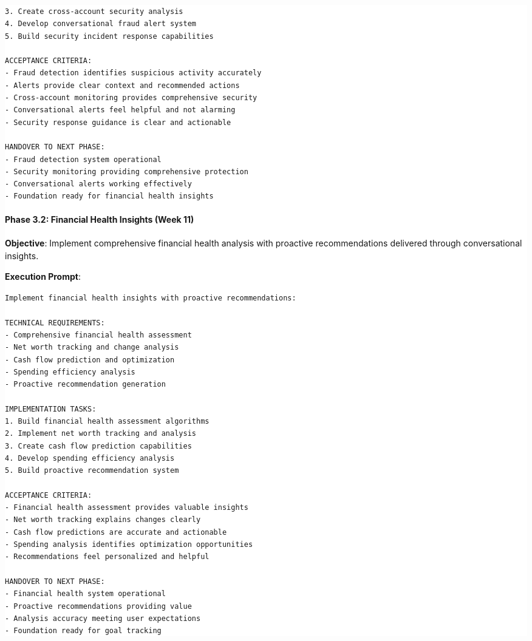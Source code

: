 ```
3. Create cross-account security analysis
4. Develop conversational fraud alert system
5. Build security incident response capabilities

ACCEPTANCE CRITERIA:
- Fraud detection identifies suspicious activity accurately
- Alerts provide clear context and recommended actions
- Cross-account monitoring provides comprehensive security
- Conversational alerts feel helpful and not alarming
- Security response guidance is clear and actionable

HANDOVER TO NEXT PHASE:
- Fraud detection system operational
- Security monitoring providing comprehensive protection
- Conversational alerts working effectively
- Foundation ready for financial health insights
```

#### Phase 3.2: Financial Health Insights (Week 11)
**Objective**: Implement comprehensive financial health analysis with proactive recommendations delivered through conversational insights.

**Execution Prompt**:
```
Implement financial health insights with proactive recommendations:

TECHNICAL REQUIREMENTS:
- Comprehensive financial health assessment
- Net worth tracking and change analysis
- Cash flow prediction and optimization
- Spending efficiency analysis
- Proactive recommendation generation

IMPLEMENTATION TASKS:
1. Build financial health assessment algorithms
2. Implement net worth tracking and analysis
3. Create cash flow prediction capabilities
4. Develop spending efficiency analysis
5. Build proactive recommendation system

ACCEPTANCE CRITERIA:
- Financial health assessment provides valuable insights
- Net worth tracking explains changes clearly
- Cash flow predictions are accurate and actionable
- Spending analysis identifies optimization opportunities
- Recommendations feel personalized and helpful

HANDOVER TO NEXT PHASE:
- Financial health system operational
- Proactive recommendations providing value
- Analysis accuracy meeting user expectations
- Foundation ready for goal tracking
```
